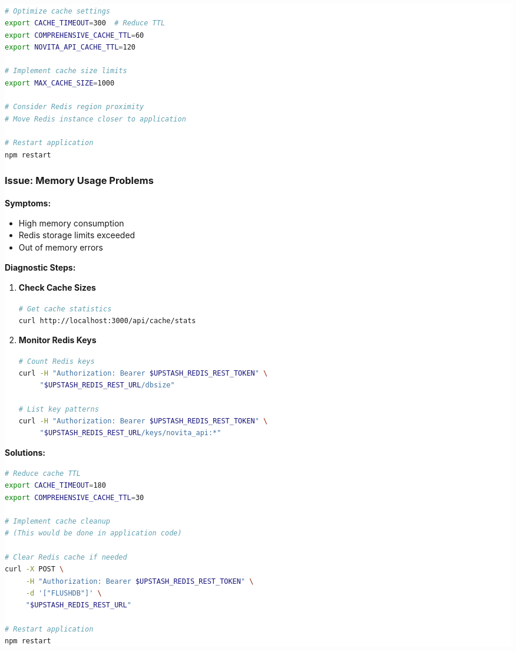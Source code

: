 ```bash
# Optimize cache settings
export CACHE_TIMEOUT=300  # Reduce TTL
export COMPREHENSIVE_CACHE_TTL=60
export NOVITA_API_CACHE_TTL=120

# Implement cache size limits
export MAX_CACHE_SIZE=1000

# Consider Redis region proximity
# Move Redis instance closer to application

# Restart application
npm restart
```

### Issue: Memory Usage Problems

**Symptoms:**
- High memory consumption
- Redis storage limits exceeded
- Out of memory errors

**Diagnostic Steps:**

1. **Check Cache Sizes**
   ```bash
   # Get cache statistics
   curl http://localhost:3000/api/cache/stats
   ```

2. **Monitor Redis Keys**
   ```bash
   # Count Redis keys
   curl -H "Authorization: Bearer $UPSTASH_REDIS_REST_TOKEN" \
        "$UPSTASH_REDIS_REST_URL/dbsize"
   
   # List key patterns
   curl -H "Authorization: Bearer $UPSTASH_REDIS_REST_TOKEN" \
        "$UPSTASH_REDIS_REST_URL/keys/novita_api:*"
   ```

**Solutions:**

```bash
# Reduce cache TTL
export CACHE_TIMEOUT=180
export COMPREHENSIVE_CACHE_TTL=30

# Implement cache cleanup
# (This would be done in application code)

# Clear Redis cache if needed
curl -X POST \
     -H "Authorization: Bearer $UPSTASH_REDIS_REST_TOKEN" \
     -d '["FLUSHDB"]' \
     "$UPSTASH_REDIS_REST_URL"

# Restart application
npm restart
```
